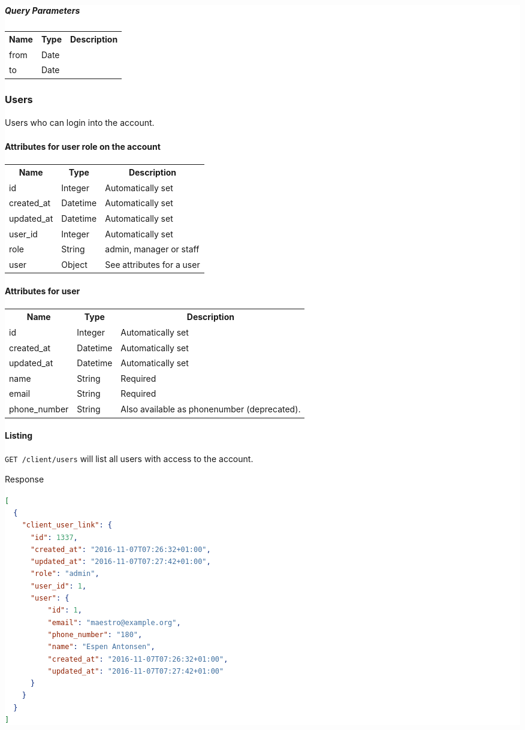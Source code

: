 ##### Query Parameters

<table>
  <tr><th>Name</th><th>Type</th><th>Description</th></tr>
  <tr><td>from</td><td>Date</td><td></td></tr>
  <tr><td>to</td><td>Date</td><td></td></tr>
</table>

### Users

Users who can login into the account.

#### Attributes for user role on the account

<table>
  <tr><th>Name</th><th>Type</th><th>Description</th></tr>
  <tr><td>id</td><td>Integer</td><td>Automatically set</td></tr>
  <tr><td>created_at</td><td>Datetime</td><td>Automatically set</td></tr>
  <tr><td>updated_at</td><td>Datetime</td><td>Automatically set</td></tr>
  <tr><td>user_id</td><td>Integer</td><td>Automatically set</td></tr>
  <tr><td>role</td><td>String</td><td>admin, manager or staff</td></tr>
  <tr><td>user</td><td>Object</td><td>See attributes for a user</td></tr>
</table>

#### Attributes for user

<table>
  <tr><th>Name</th><th>Type</th><th>Description</th></tr>
  <tr><td>id</td><td>Integer</td><td>Automatically set</td></tr>
  <tr><td>created_at</td><td>Datetime</td><td>Automatically set</td></tr>
  <tr><td>updated_at</td><td>Datetime</td><td>Automatically set</td></tr>
  <tr><td>name</td><td>String</td><td>Required</td></tr>
  <tr><td>email</td><td>String</td><td>Required</td></tr>
  <tr><td>phone_number</td><td>String</td><td>Also available as phonenumber (deprecated).</td></tr>
</table>

#### Listing

`GET /client/users` will list all users with access to the account.

Response

```json
[
  {
    "client_user_link": {
      "id": 1337,
      "created_at": "2016-11-07T07:26:32+01:00",
      "updated_at": "2016-11-07T07:27:42+01:00",
      "role": "admin",
      "user_id": 1,
      "user": {
          "id": 1,
          "email": "maestro@example.org",
          "phone_number": "180",
          "name": "Espen Antonsen",
          "created_at": "2016-11-07T07:26:32+01:00",
          "updated_at": "2016-11-07T07:27:42+01:00"
      }
    }
  }
]
```
